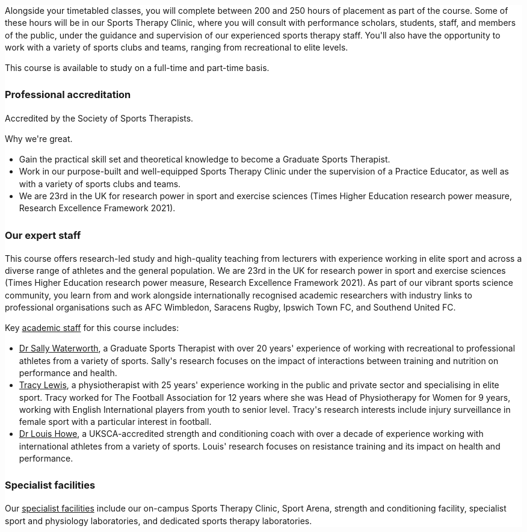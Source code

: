 Alongside your timetabled classes, you will complete between 200 and 250 hours of placement as part of the course. Some of these hours will be in our Sports Therapy Clinic, where you will consult with performance scholars, students, staff, and members of the public, under the guidance and supervision of our experienced sports therapy staff. You'll also have the opportunity to work with a variety of sports clubs and teams, ranging from recreational to elite levels.

This course is available to study on a full-time and part-time basis.

### Professional accreditation

Accredited by the Society of Sports Therapists.

Why we're great.

* Gain the practical skill set and theoretical knowledge to become a Graduate Sports Therapist.
* Work in our purpose-built and well-equipped Sports Therapy Clinic under the supervision of a Practice Educator, as well as with a variety of sports clubs and teams.
* We are 23rd in the UK for research power in sport and exercise sciences (Times Higher Education research power measure, Research Excellence Framework 2021).

### Our expert staff

This course offers research-led study and high-quality teaching from lecturers with experience working in elite sport and across a diverse range of athletes and the general population. We are 23rd in the UK for research power in sport and exercise sciences (Times Higher Education research power measure, Research Excellence Framework 2021). As part of our vibrant sports science community, you learn from and work alongside internationally recognised academic researchers with industry links to professional organisations such as AFC Wimbledon, Saracens Rugby, Ipswich Town FC, and Southend United FC.

Key [academic staff](https://www.essex.ac.uk/departments/sport-rehabilitation-and-exercise-sciences/people) for this course includes:

* [Dr Sally Waterworth](https://www.essex.ac.uk/people/WATER12709/sally-waterworth), a Graduate Sports Therapist with over 20 years' experience of working with recreational to professional athletes from a variety of sports. Sally's research focuses on the impact of interactions between training and nutrition on performance and health.
* [Tracy Lewis](https://www.essex.ac.uk/people/LEWIS12700/tracy-lewis), a physiotherapist with 25 years' experience working in the public and private sector and specialising in elite sport. Tracy worked for The Football Association for 12 years where she was Head of Physiotherapy for Women for 9 years, working with English International players from youth to senior level. Tracy's research interests include injury surveillance in female sport with a particular interest in football.
* [Dr Louis Howe](https://www.essex.ac.uk/people/HOWEL23503/louis-howe), a UKSCA-accredited strength and conditioning coach with over a decade of experience working with international athletes from a variety of sports. Louis' research focuses on resistance training and its impact on health and performance.

### Specialist facilities

Our [specialist facilities](https://www.essex.ac.uk/departments/sport-rehabilitation-and-exercise-sciences/facilities) include our on-campus Sports Therapy Clinic, Sport Arena, strength and conditioning facility, specialist sport and physiology laboratories, and dedicated sports therapy laboratories.
